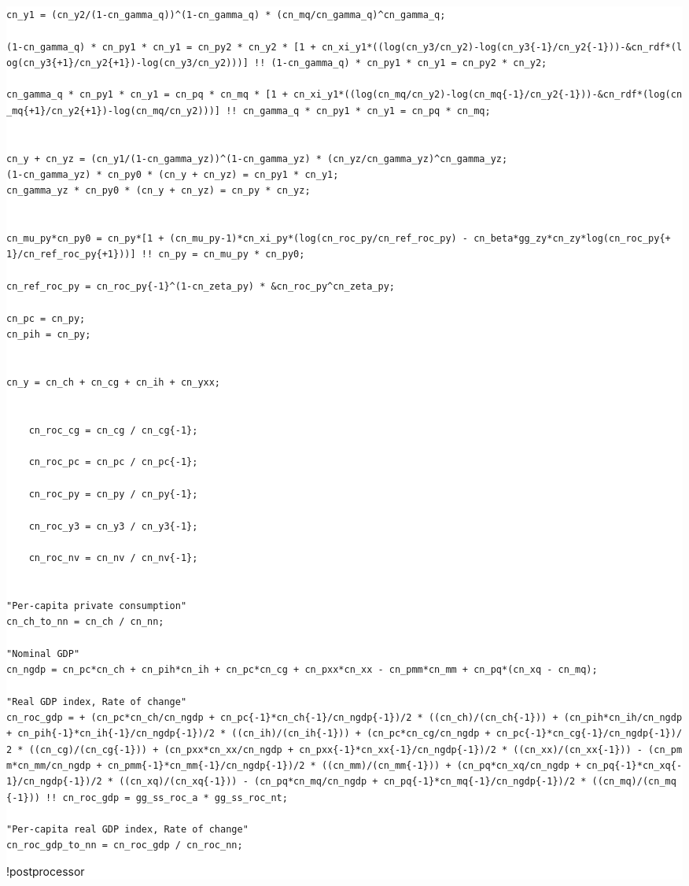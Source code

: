 
    cn_y1 = (cn_y2/(1-cn_gamma_q))^(1-cn_gamma_q) * (cn_mq/cn_gamma_q)^cn_gamma_q;

    (1-cn_gamma_q) * cn_py1 * cn_y1 = cn_py2 * cn_y2 * [1 + cn_xi_y1*((log(cn_y3/cn_y2)-log(cn_y3{-1}/cn_y2{-1}))-&cn_rdf*(log(cn_y3{+1}/cn_y2{+1})-log(cn_y3/cn_y2)))] !! (1-cn_gamma_q) * cn_py1 * cn_y1 = cn_py2 * cn_y2;

    cn_gamma_q * cn_py1 * cn_y1 = cn_pq * cn_mq * [1 + cn_xi_y1*((log(cn_mq/cn_y2)-log(cn_mq{-1}/cn_y2{-1}))-&cn_rdf*(log(cn_mq{+1}/cn_y2{+1})-log(cn_mq/cn_y2)))] !! cn_gamma_q * cn_py1 * cn_y1 = cn_pq * cn_mq;


    cn_y + cn_yz = (cn_y1/(1-cn_gamma_yz))^(1-cn_gamma_yz) * (cn_yz/cn_gamma_yz)^cn_gamma_yz;
    (1-cn_gamma_yz) * cn_py0 * (cn_y + cn_yz) = cn_py1 * cn_y1;
    cn_gamma_yz * cn_py0 * (cn_y + cn_yz) = cn_py * cn_yz;


    cn_mu_py*cn_py0 = cn_py*[1 + (cn_mu_py-1)*cn_xi_py*(log(cn_roc_py/cn_ref_roc_py) - cn_beta*gg_zy*cn_zy*log(cn_roc_py{+1}/cn_ref_roc_py{+1}))] !! cn_py = cn_mu_py * cn_py0;

    cn_ref_roc_py = cn_roc_py{-1}^(1-cn_zeta_py) * &cn_roc_py^cn_zeta_py;

    cn_pc = cn_py;
    cn_pih = cn_py;


    cn_y = cn_ch + cn_cg + cn_ih + cn_yxx;


        cn_roc_cg = cn_cg / cn_cg{-1};
    
        cn_roc_pc = cn_pc / cn_pc{-1};
    
        cn_roc_py = cn_py / cn_py{-1};
    
        cn_roc_y3 = cn_y3 / cn_y3{-1};
    
        cn_roc_nv = cn_nv / cn_nv{-1};


    "Per-capita private consumption"
    cn_ch_to_nn = cn_ch / cn_nn;

    "Nominal GDP"
    cn_ngdp = cn_pc*cn_ch + cn_pih*cn_ih + cn_pc*cn_cg + cn_pxx*cn_xx - cn_pmm*cn_mm + cn_pq*(cn_xq - cn_mq);

    "Real GDP index, Rate of change"
    cn_roc_gdp = + (cn_pc*cn_ch/cn_ngdp + cn_pc{-1}*cn_ch{-1}/cn_ngdp{-1})/2 * ((cn_ch)/(cn_ch{-1})) + (cn_pih*cn_ih/cn_ngdp + cn_pih{-1}*cn_ih{-1}/cn_ngdp{-1})/2 * ((cn_ih)/(cn_ih{-1})) + (cn_pc*cn_cg/cn_ngdp + cn_pc{-1}*cn_cg{-1}/cn_ngdp{-1})/2 * ((cn_cg)/(cn_cg{-1})) + (cn_pxx*cn_xx/cn_ngdp + cn_pxx{-1}*cn_xx{-1}/cn_ngdp{-1})/2 * ((cn_xx)/(cn_xx{-1})) - (cn_pmm*cn_mm/cn_ngdp + cn_pmm{-1}*cn_mm{-1}/cn_ngdp{-1})/2 * ((cn_mm)/(cn_mm{-1})) + (cn_pq*cn_xq/cn_ngdp + cn_pq{-1}*cn_xq{-1}/cn_ngdp{-1})/2 * ((cn_xq)/(cn_xq{-1})) - (cn_pq*cn_mq/cn_ngdp + cn_pq{-1}*cn_mq{-1}/cn_ngdp{-1})/2 * ((cn_mq)/(cn_mq{-1})) !! cn_roc_gdp = gg_ss_roc_a * gg_ss_roc_nt;

    "Per-capita real GDP index, Rate of change"
    cn_roc_gdp_to_nn = cn_roc_gdp / cn_roc_nn;


!postprocessor
